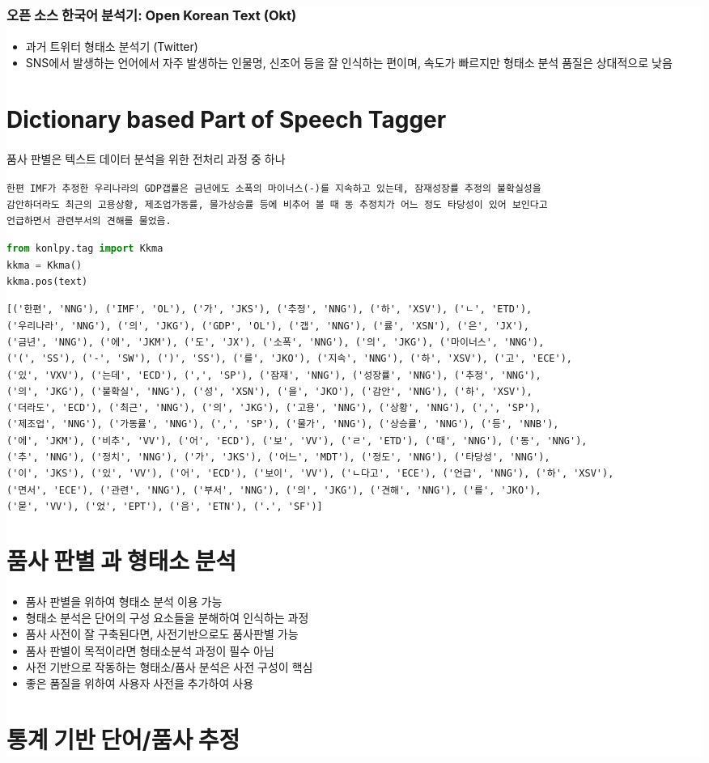 ### 오픈 소스 한국어 분석기: Open Korean Text (Okt)

- 과거 트위터 형태소 분석기 (Twitter)
- SNS에서 발생하는 언어에서 자주 발생하는 인물명, 신조어 등을 잘 인식하는 편이며, 속도가 빠르지만 형태소 분석 품질은 상대적으로 낮음

# Dictionary based Part of Speech Tagger

품사 판별은 텍스트 데이터 분석을 위한 전처리 과정 중 하나

```
한편 IMF가 추정한 우리나라의 GDP갭률은 금년에도 소폭의 마이너스(-)를 지속하고 있는데, 잠재성장률 추정의 불확실성을
감안하더라도 최근의 고용상황, 제조업가동률, 물가상승률 등에 비추어 볼 때 동 추정치가 어느 정도 타당성이 있어 보인다고
언급하면서 관련부서의 견해를 물었음.
```

```python
from konlpy.tag import Kkma
kkma = Kkma()
kkma.pos(text)
```

```
[('한편', 'NNG'), ('IMF', 'OL'), ('가', 'JKS'), ('추정', 'NNG'), ('하', 'XSV'), ('ㄴ', 'ETD'),
('우리나라', 'NNG'), ('의', 'JKG'), ('GDP', 'OL'), ('갭', 'NNG'), ('률', 'XSN'), ('은', 'JX'),
('금년', 'NNG'), ('에', 'JKM'), ('도', 'JX'), ('소폭', 'NNG'), ('의', 'JKG'), ('마이너스', 'NNG'),
('(', 'SS'), ('-', 'SW'), (')', 'SS'), ('를', 'JKO'), ('지속', 'NNG'), ('하', 'XSV'), ('고', 'ECE'),
('있', 'VXV'), ('는데', 'ECD'), (',', 'SP'), ('잠재', 'NNG'), ('성장률', 'NNG'), ('추정', 'NNG'),
('의', 'JKG'), ('불확실', 'NNG'), ('성', 'XSN'), ('을', 'JKO'), ('감안', 'NNG'), ('하', 'XSV'),
('더라도', 'ECD'), ('최근', 'NNG'), ('의', 'JKG'), ('고용', 'NNG'), ('상황', 'NNG'), (',', 'SP'),
('제조업', 'NNG'), ('가동률', 'NNG'), (',', 'SP'), ('물가', 'NNG'), ('상승률', 'NNG'), ('등', 'NNB'),
('에', 'JKM'), ('비추', 'VV'), ('어', 'ECD'), ('보', 'VV'), ('ㄹ', 'ETD'), ('때', 'NNG'), ('동', 'NNG'),
('추', 'NNG'), ('정치', 'NNG'), ('가', 'JKS'), ('어느', 'MDT'), ('정도', 'NNG'), ('타당성', 'NNG'),
('이', 'JKS'), ('있', 'VV'), ('어', 'ECD'), ('보이', 'VV'), ('ㄴ다고', 'ECE'), ('언급', 'NNG'), ('하', 'XSV'),
('면서', 'ECE'), ('관련', 'NNG'), ('부서', 'NNG'), ('의', 'JKG'), ('견해', 'NNG'), ('를', 'JKO'),
('묻', 'VV'), ('었', 'EPT'), ('음', 'ETN'), ('.', 'SF')]
```

# 품사 판별 과 형태소 분석

- 품사 판별을 위하여 형태소 분석 이용 가능
- 형태소 분석은 단어의 구성 요소들을 분해하여 인식하는 과정
- 품사 사전이 잘 구축된다면, 사전기반으로도 품사판별 가능
- 품사 판별이 목적이라면 형태소분석 과정이 필수 아님
- 사전 기반으로 작동하는 형태소/품사 분석은 사전 구성이 핵심
- 좋은 품질을 위하여 사용자 사전을 추가하여 사용

# 통계 기반 단어/품사 추정

